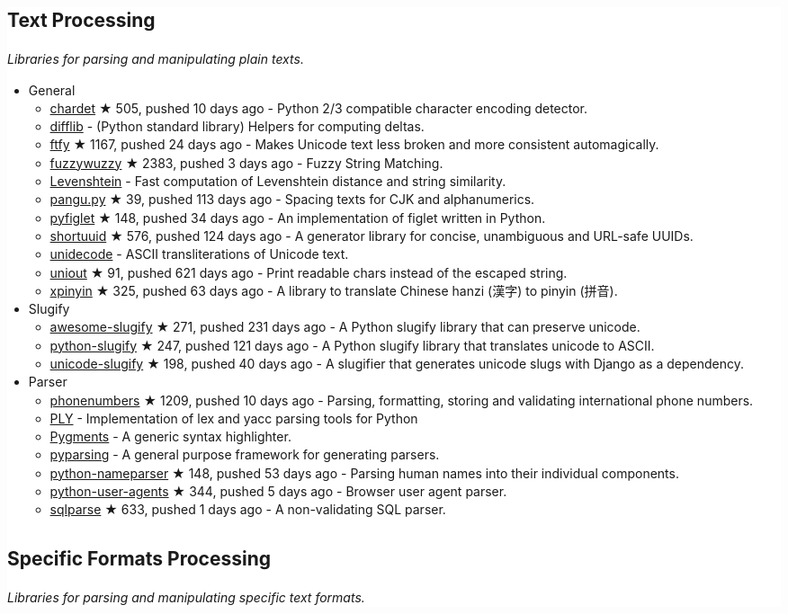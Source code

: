 Text Processing
---------------

*Libraries for parsing and manipulating plain texts.*

-   General
    -   [chardet](https://github.com/chardet/chardet) <span> ★ 505, pushed 10 days ago </span> - Python 2/3 compatible character encoding detector.
    -   [difflib](https://docs.python.org/2/library/difflib.html) - (Python standard library) Helpers for computing deltas.
    -   [ftfy](https://github.com/LuminosoInsight/python-ftfy) <span> ★ 1167, pushed 24 days ago </span> - Makes Unicode text less broken and more consistent automagically.
    -   [fuzzywuzzy](https://github.com/seatgeek/fuzzywuzzy) <span> ★ 2383, pushed 3 days ago </span> - Fuzzy String Matching.
    -   [Levenshtein](https://github.com/ztane/python-Levenshtein/) - Fast computation of Levenshtein distance and string similarity.
    -   [pangu.py](https://github.com/vinta/pangu.py) <span> ★ 39, pushed 113 days ago </span> - Spacing texts for CJK and alphanumerics.
    -   [pyfiglet](https://github.com/pwaller/pyfiglet) <span> ★ 148, pushed 34 days ago </span> - An implementation of figlet written in Python.
    -   [shortuuid](https://github.com/stochastic-technologies/shortuuid) <span> ★ 576, pushed 124 days ago </span> - A generator library for concise, unambiguous and URL-safe UUIDs.
    -   [unidecode](https://pypi.python.org/pypi/Unidecode) - ASCII transliterations of Unicode text.
    -   [uniout](https://github.com/moskytw/uniout) <span> ★ 91, pushed 621 days ago </span> - Print readable chars instead of the escaped string.
    -   [xpinyin](https://github.com/lxneng/xpinyin) <span> ★ 325, pushed 63 days ago </span> - A library to translate Chinese hanzi (漢字) to pinyin (拼音).
-   Slugify
    -   [awesome-slugify](https://github.com/dimka665/awesome-slugify) <span> ★ 271, pushed 231 days ago </span> - A Python slugify library that can preserve unicode.
    -   [python-slugify](https://github.com/un33k/python-slugify) <span> ★ 247, pushed 121 days ago </span> - A Python slugify library that translates unicode to ASCII.
    -   [unicode-slugify](https://github.com/mozilla/unicode-slugify) <span> ★ 198, pushed 40 days ago </span> - A slugifier that generates unicode slugs with Django as a dependency.
-   Parser
    -   [phonenumbers](https://github.com/daviddrysdale/python-phonenumbers) <span> ★ 1209, pushed 10 days ago </span> - Parsing, formatting, storing and validating international phone numbers.
    -   [PLY](http://www.dabeaz.com/ply/) - Implementation of lex and yacc parsing tools for Python
    -   [Pygments](http://pygments.org/) - A generic syntax highlighter.
    -   [pyparsing](http://pyparsing.wikispaces.com/) - A general purpose framework for generating parsers.
    -   [python-nameparser](https://github.com/derek73/python-nameparser) <span> ★ 148, pushed 53 days ago </span> - Parsing human names into their individual components.
    -   [python-user-agents](https://github.com/selwin/python-user-agents) <span> ★ 344, pushed 5 days ago </span> - Browser user agent parser.
    -   [sqlparse](https://github.com/andialbrecht/sqlparse) <span> ★ 633, pushed 1 days ago </span> - A non-validating SQL parser.

Specific Formats Processing
---------------------------

*Libraries for parsing and manipulating specific text formats.*
